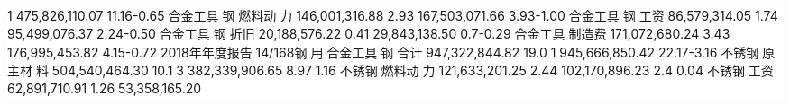 1
475,826,110.07
11.16-0.65
合金工具
钢
燃料动
力
146,001,316.88
2.93
167,503,071.66
3.93-1.00
合金工具
钢
工资
86,579,314.05
1.74
95,499,076.37
2.24-0.50
合金工具
钢
折旧
20,188,576.22
0.41
29,843,138.50
0.7-0.29
合金工具
制造费
171,072,680.24
3.43
176,995,453.82
4.15-0.72
2018年年度报告
14/168钢
用
合金工具
钢
合计
947,322,844.82
19.0
1
945,666,850.42
22.17-3.16
不锈钢
原主材
料
504,540,464.30
10.1
3
382,339,906.65
8.97
1.16
不锈钢
燃料动
力
121,633,201.25
2.44
102,170,896.23
2.4
0.04
不锈钢
工资
62,891,710.91
1.26
53,358,165.20